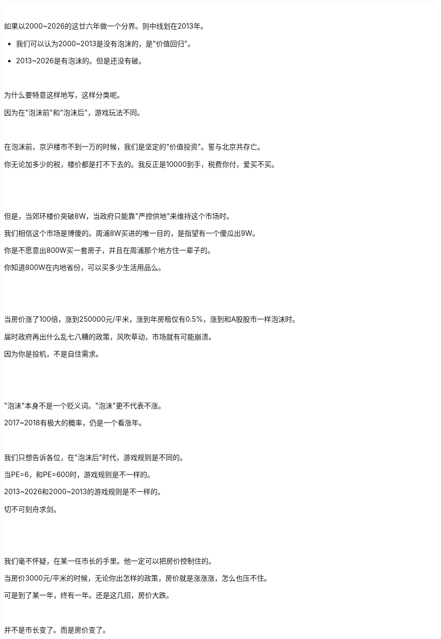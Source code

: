  

如果以2000\~2026的这廿六年做一个分界。则中线划在2013年。

-   我们可以认为2000\~2013是没有泡沫的，是"价值回归"。

-   2013\~2026是有泡沫的。但是还没有破。

 

为什么要特意这样地写，这样分类呢。

因为在"泡沫前"和"泡沫后"，游戏玩法不同。

 

在泡沫前，京沪楼市不到一万的时候，我们是坚定的"价值投资"。誓与北京共存亡。

你无论加多少的税，楼价都是打不下去的。我反正是10000到手，税费你付，爱买不买。

 

 

但是，当郊环楼价突破8W，当政府只能靠"严控供地"来维持这个市场时。

我们相信这个市场是博傻的。周浦8W买进的唯一目的，是指望有一个傻瓜出9W。

你是不愿意出800W买一套房子，并且在周浦那个地方住一辈子的。

你知道800W在内地省份，可以买多少生活用品么。

 

 

当房价涨了100倍，涨到250000元/平米，涨到年房租仅有0.5%，涨到和A股股市一样泡沫时。

届时政府再出什么乱七八糟的政策，风吹草动，市场就有可能崩溃。

因为你是投机，不是自住需求。

 

 

"泡沫"本身不是一个贬义词。"泡沫"更不代表不涨。

2017\~2018有极大的概率，仍是一个看涨年。

 

我们只想告诉各位，在"泡沫后"时代，游戏规则是不同的。

当PE=6，和PE=600时，游戏规则是不一样的。

2013\~2026和2000\~2013的游戏规则是不一样的。

切不可刻舟求剑。

 

 

我们毫不怀疑，在某一任市长的手里。他一定可以把房价控制住的。

当房价3000元/平米的时候，无论你出怎样的政策，房价就是涨涨涨，怎么也压不住。

可是到了某一年，终有一年。还是这几招，房价大跌。

 

并不是市长变了。而是房价变了。
